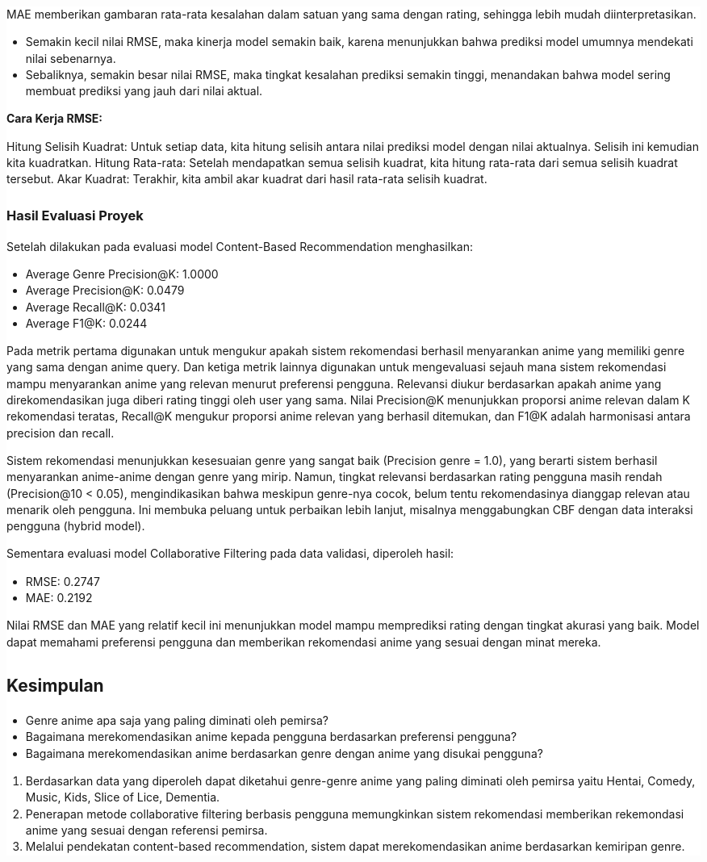   MAE memberikan gambaran rata-rata kesalahan dalam satuan yang sama dengan rating, sehingga lebih mudah diinterpretasikan.
- Semakin kecil nilai RMSE, maka kinerja model semakin baik, karena menunjukkan bahwa prediksi model umumnya mendekati nilai sebenarnya.
- Sebaliknya, semakin besar nilai RMSE, maka tingkat kesalahan prediksi semakin tinggi, menandakan bahwa model sering membuat prediksi yang jauh dari nilai aktual.

**Cara Kerja RMSE:**

Hitung Selisih Kuadrat: Untuk setiap data, kita hitung selisih antara nilai prediksi model dengan nilai aktualnya. Selisih ini kemudian kita kuadratkan.
Hitung Rata-rata: Setelah mendapatkan semua selisih kuadrat, kita hitung rata-rata dari semua selisih kuadrat tersebut.
Akar Kuadrat: Terakhir, kita ambil akar kuadrat dari hasil rata-rata selisih kuadrat.


### Hasil Evaluasi Proyek

Setelah dilakukan pada evaluasi model Content-Based Recommendation menghasilkan:

* Average Genre Precision@K: 1.0000
* Average Precision@K: 0.0479
* Average Recall@K: 0.0341
* Average F1@K: 0.0244

Pada metrik pertama digunakan untuk mengukur apakah sistem rekomendasi berhasil menyarankan anime yang memiliki genre yang sama dengan anime query. Dan ketiga metrik lainnya digunakan untuk mengevaluasi sejauh mana sistem rekomendasi mampu menyarankan anime yang relevan menurut preferensi pengguna. Relevansi diukur berdasarkan apakah anime yang direkomendasikan juga diberi rating tinggi oleh user yang sama. Nilai Precision@K menunjukkan proporsi anime relevan dalam K rekomendasi teratas, Recall@K mengukur proporsi anime relevan yang berhasil ditemukan, dan F1@K adalah harmonisasi antara precision dan recall.

Sistem rekomendasi menunjukkan kesesuaian genre yang sangat baik (Precision genre = 1.0), yang berarti sistem berhasil menyarankan anime-anime dengan genre yang mirip. Namun, tingkat relevansi berdasarkan rating pengguna masih rendah (Precision@10 < 0.05), mengindikasikan bahwa meskipun genre-nya cocok, belum tentu rekomendasinya dianggap relevan atau menarik oleh pengguna. Ini membuka peluang untuk perbaikan lebih lanjut, misalnya menggabungkan CBF dengan data interaksi pengguna (hybrid model).

Sementara evaluasi model Collaborative Filtering pada data validasi, diperoleh hasil:

* RMSE: 0.2747
* MAE: 0.2192

Nilai RMSE dan MAE yang relatif kecil ini menunjukkan model mampu memprediksi rating dengan tingkat akurasi yang baik. Model dapat memahami preferensi pengguna dan memberikan rekomendasi anime yang sesuai dengan minat mereka.


## Kesimpulan
- Genre anime apa saja yang paling diminati oleh pemirsa?
- Bagaimana merekomendasikan anime kepada pengguna berdasarkan preferensi pengguna?
- Bagaimana merekomendasikan anime berdasarkan genre dengan anime yang disukai pengguna?
  
1. Berdasarkan data yang diperoleh dapat diketahui genre-genre anime yang paling diminati oleh pemirsa yaitu Hentai, Comedy, Music, Kids, Slice of Lice, Dementia.
2. Penerapan metode collaborative filtering berbasis pengguna memungkinkan sistem rekomendasi memberikan rekemondasi anime yang sesuai dengan referensi pemirsa.
3. Melalui pendekatan content-based recommendation, sistem dapat merekomendasikan anime berdasarkan kemiripan genre.
